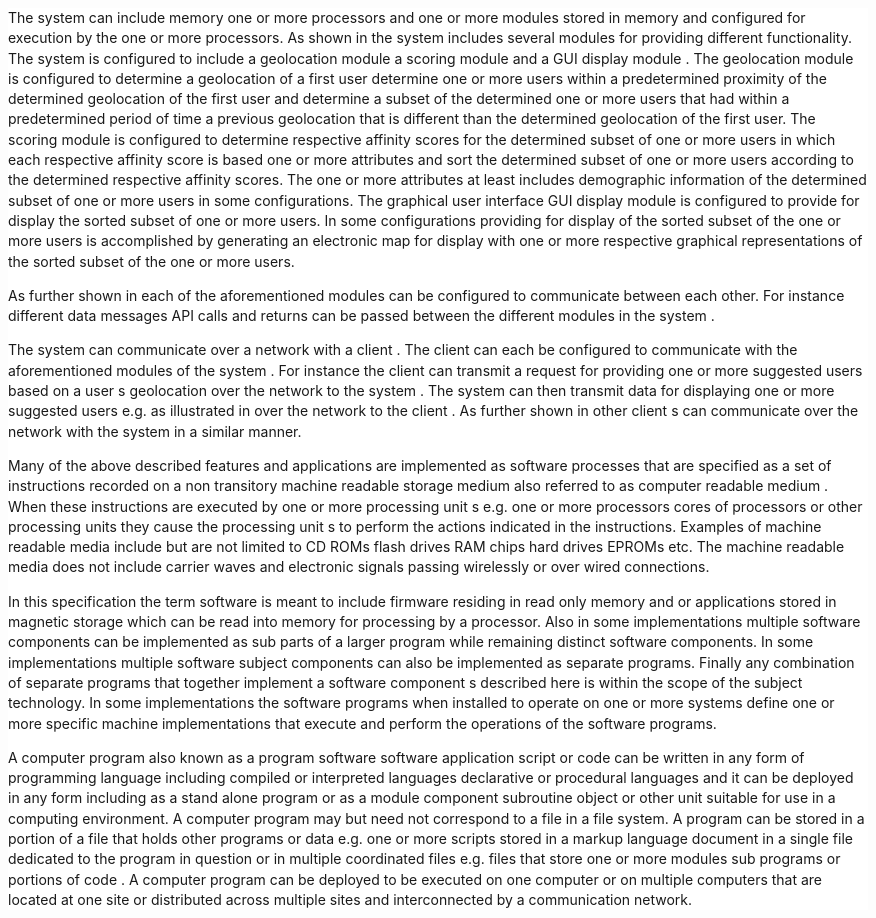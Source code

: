The system can include memory one or more processors and one or more modules stored in memory and configured for execution by the one or more processors. As shown in the system includes several modules for providing different functionality. The system is configured to include a geolocation module a scoring module and a GUI display module . The geolocation module is configured to determine a geolocation of a first user determine one or more users within a predetermined proximity of the determined geolocation of the first user and determine a subset of the determined one or more users that had within a predetermined period of time a previous geolocation that is different than the determined geolocation of the first user. The scoring module is configured to determine respective affinity scores for the determined subset of one or more users in which each respective affinity score is based one or more attributes and sort the determined subset of one or more users according to the determined respective affinity scores. The one or more attributes at least includes demographic information of the determined subset of one or more users in some configurations. The graphical user interface GUI display module is configured to provide for display the sorted subset of one or more users. In some configurations providing for display of the sorted subset of the one or more users is accomplished by generating an electronic map for display with one or more respective graphical representations of the sorted subset of the one or more users.

As further shown in each of the aforementioned modules can be configured to communicate between each other. For instance different data messages API calls and returns can be passed between the different modules in the system .

The system can communicate over a network with a client . The client can each be configured to communicate with the aforementioned modules of the system . For instance the client can transmit a request for providing one or more suggested users based on a user s geolocation over the network to the system . The system can then transmit data for displaying one or more suggested users e.g. as illustrated in over the network to the client . As further shown in other client s can communicate over the network with the system in a similar manner.

Many of the above described features and applications are implemented as software processes that are specified as a set of instructions recorded on a non transitory machine readable storage medium also referred to as computer readable medium . When these instructions are executed by one or more processing unit s e.g. one or more processors cores of processors or other processing units they cause the processing unit s to perform the actions indicated in the instructions. Examples of machine readable media include but are not limited to CD ROMs flash drives RAM chips hard drives EPROMs etc. The machine readable media does not include carrier waves and electronic signals passing wirelessly or over wired connections.

In this specification the term software is meant to include firmware residing in read only memory and or applications stored in magnetic storage which can be read into memory for processing by a processor. Also in some implementations multiple software components can be implemented as sub parts of a larger program while remaining distinct software components. In some implementations multiple software subject components can also be implemented as separate programs. Finally any combination of separate programs that together implement a software component s described here is within the scope of the subject technology. In some implementations the software programs when installed to operate on one or more systems define one or more specific machine implementations that execute and perform the operations of the software programs.

A computer program also known as a program software software application script or code can be written in any form of programming language including compiled or interpreted languages declarative or procedural languages and it can be deployed in any form including as a stand alone program or as a module component subroutine object or other unit suitable for use in a computing environment. A computer program may but need not correspond to a file in a file system. A program can be stored in a portion of a file that holds other programs or data e.g. one or more scripts stored in a markup language document in a single file dedicated to the program in question or in multiple coordinated files e.g. files that store one or more modules sub programs or portions of code . A computer program can be deployed to be executed on one computer or on multiple computers that are located at one site or distributed across multiple sites and interconnected by a communication network.
